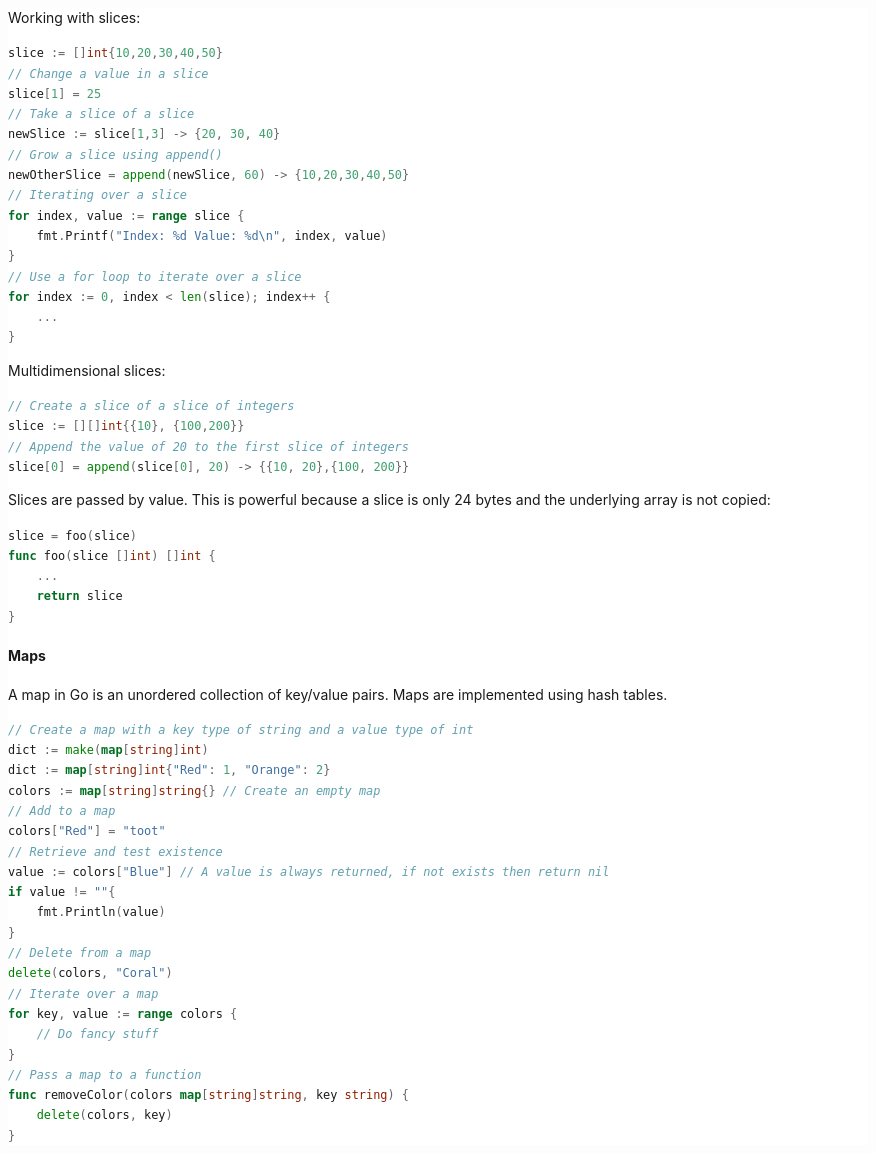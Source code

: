 Working with slices:

```go
slice := []int{10,20,30,40,50}
// Change a value in a slice
slice[1] = 25
// Take a slice of a slice
newSlice := slice[1,3] -> {20, 30, 40}
// Grow a slice using append()
newOtherSlice = append(newSlice, 60) -> {10,20,30,40,50}
// Iterating over a slice
for index, value := range slice {
    fmt.Printf("Index: %d Value: %d\n", index, value)
}
// Use a for loop to iterate over a slice
for index := 0, index < len(slice); index++ {
    ...
}
```

Multidimensional slices:

```go
// Create a slice of a slice of integers
slice := [][]int{{10}, {100,200}}
// Append the value of 20 to the first slice of integers
slice[0] = append(slice[0], 20) -> {{10, 20},{100, 200}}
```

Slices are passed by value. This is powerful because a slice is only 24 bytes and the underlying array is not copied:

```go
slice = foo(slice)
func foo(slice []int) []int {
    ...
    return slice
}
```

#### Maps

A map in Go is an unordered collection of key/value pairs. Maps are implemented using hash tables.

```go
// Create a map with a key type of string and a value type of int
dict := make(map[string]int)
dict := map[string]int{"Red": 1, "Orange": 2}
colors := map[string]string{} // Create an empty map
// Add to a map
colors["Red"] = "toot"
// Retrieve and test existence
value := colors["Blue"] // A value is always returned, if not exists then return nil
if value != ""{
    fmt.Println(value)
}
// Delete from a map
delete(colors, "Coral")
// Iterate over a map
for key, value := range colors {
    // Do fancy stuff
}
// Pass a map to a function
func removeColor(colors map[string]string, key string) {
    delete(colors, key)
}
```
